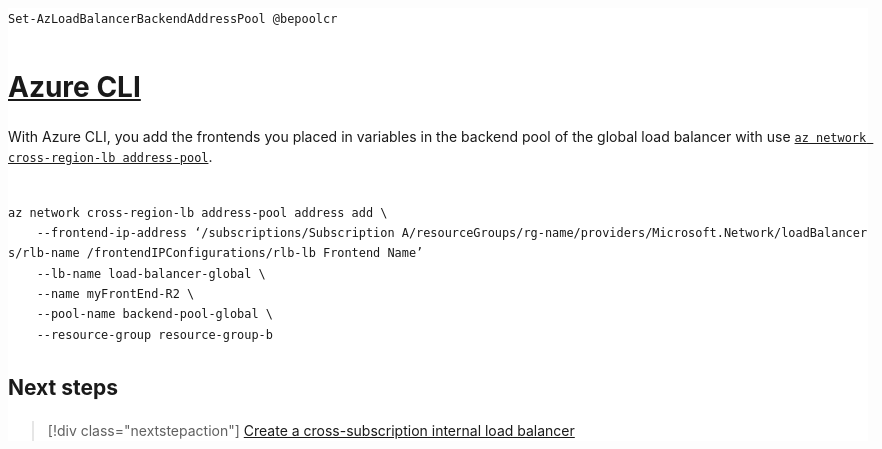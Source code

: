 ```azurepowershell
Set-AzLoadBalancerBackendAddressPool @bepoolcr

```

# [Azure CLI](#tab/azurecli/)

With Azure CLI, you add the frontends you placed in variables in the backend pool of the global load balancer with use [`az network cross-region-lb address-pool`](/cli/azure/network/cross-region-lb#az-network-cross-region-lb-address-pool).

```azurecli

az network cross-region-lb address-pool address add \
    --frontend-ip-address ‘/subscriptions/Subscription A/resourceGroups/rg-name/providers/Microsoft.Network/loadBalancers/rlb-name /frontendIPConfigurations/rlb-lb Frontend Name’ 
    --lb-name load-balancer-global \
    --name myFrontEnd-R2 \
    --pool-name backend-pool-global \
    --resource-group resource-group-b
```

## Next steps

> [!div class="nextstepaction"]
> [Create a cross-subscription internal load balancer](./cross-subscription-how-to-internal-load-balancer.md)
